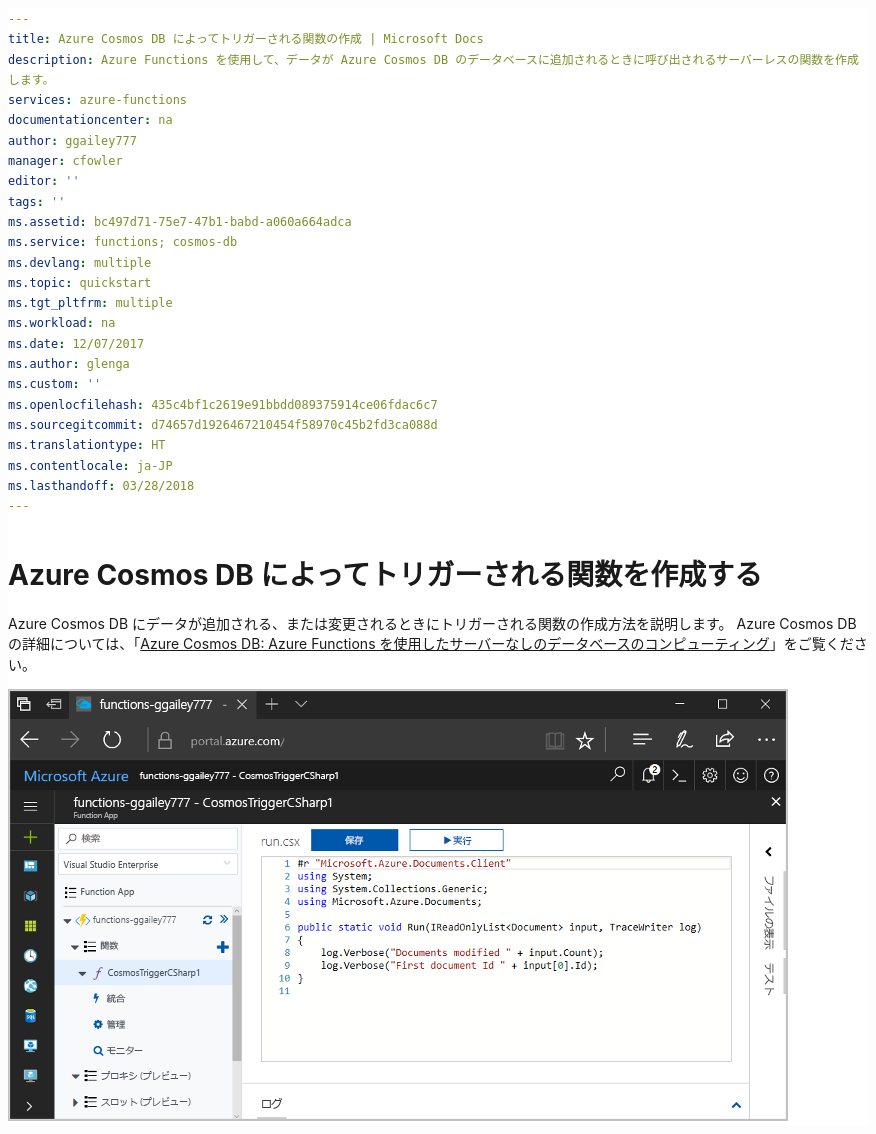```yaml
---
title: Azure Cosmos DB によってトリガーされる関数の作成 | Microsoft Docs
description: Azure Functions を使用して、データが Azure Cosmos DB のデータベースに追加されるときに呼び出されるサーバーレスの関数を作成します。
services: azure-functions
documentationcenter: na
author: ggailey777
manager: cfowler
editor: ''
tags: ''
ms.assetid: bc497d71-75e7-47b1-babd-a060a664adca
ms.service: functions; cosmos-db
ms.devlang: multiple
ms.topic: quickstart
ms.tgt_pltfrm: multiple
ms.workload: na
ms.date: 12/07/2017
ms.author: glenga
ms.custom: ''
ms.openlocfilehash: 435c4bf1c2619e91bbdd089375914ce06fdac6c7
ms.sourcegitcommit: d74657d1926467210454f58970c45b2fd3ca088d
ms.translationtype: HT
ms.contentlocale: ja-JP
ms.lasthandoff: 03/28/2018
---
```

# <a name="create-a-function-triggered-by-azure-cosmos-db"></a>Azure Cosmos DB によってトリガーされる関数を作成する

Azure Cosmos DB にデータが追加される、または変更されるときにトリガーされる関数の作成方法を説明します。 Azure Cosmos DB の詳細については、「[Azure Cosmos DB: Azure Functions を使用したサーバーなしのデータベースのコンピューティング](..\cosmos-db\serverless-computing-database.md)」をご覧ください。

![ログ内のメッセージを表示します。](./media/functions-create-cosmos-db-triggered-function/quickstart-completed.png)
